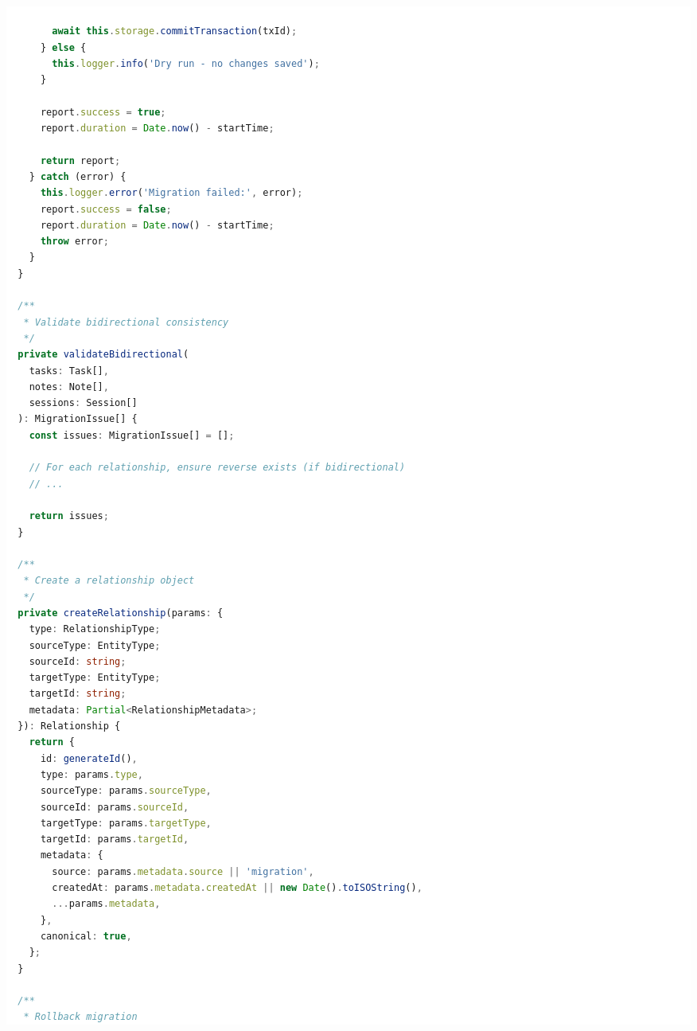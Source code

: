 ```typescript

        await this.storage.commitTransaction(txId);
      } else {
        this.logger.info('Dry run - no changes saved');
      }

      report.success = true;
      report.duration = Date.now() - startTime;

      return report;
    } catch (error) {
      this.logger.error('Migration failed:', error);
      report.success = false;
      report.duration = Date.now() - startTime;
      throw error;
    }
  }

  /**
   * Validate bidirectional consistency
   */
  private validateBidirectional(
    tasks: Task[],
    notes: Note[],
    sessions: Session[]
  ): MigrationIssue[] {
    const issues: MigrationIssue[] = [];

    // For each relationship, ensure reverse exists (if bidirectional)
    // ...

    return issues;
  }

  /**
   * Create a relationship object
   */
  private createRelationship(params: {
    type: RelationshipType;
    sourceType: EntityType;
    sourceId: string;
    targetType: EntityType;
    targetId: string;
    metadata: Partial<RelationshipMetadata>;
  }): Relationship {
    return {
      id: generateId(),
      type: params.type,
      sourceType: params.sourceType,
      sourceId: params.sourceId,
      targetType: params.targetType,
      targetId: params.targetId,
      metadata: {
        source: params.metadata.source || 'migration',
        createdAt: params.metadata.createdAt || new Date().toISOString(),
        ...params.metadata,
      },
      canonical: true,
    };
  }

  /**
   * Rollback migration
```